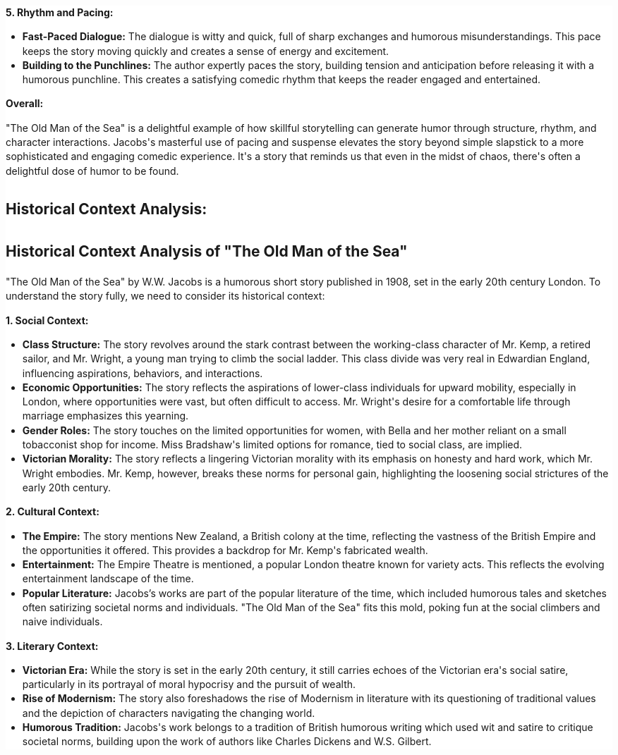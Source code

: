**5.  Rhythm and Pacing:**

* **Fast-Paced Dialogue:**  The dialogue is witty and quick, full of sharp exchanges and humorous misunderstandings. This pace keeps the story moving quickly and creates a sense of energy and excitement.
* **Building to the Punchlines:**  The author expertly paces the story, building tension and anticipation before releasing it with a humorous punchline.  This creates a satisfying comedic rhythm that keeps the reader engaged and entertained.

**Overall:**

"The Old Man of the Sea" is a delightful example of how skillful storytelling can generate humor through structure, rhythm, and character interactions. Jacobs's masterful use of pacing and suspense elevates the story beyond simple slapstick to a more sophisticated and engaging comedic experience. It's a story that reminds us that even in the midst of chaos, there's often a delightful dose of humor to be found.

## **Historical Context Analysis:**
## Historical Context Analysis of "The Old Man of the Sea"

"The Old Man of the Sea" by W.W. Jacobs is a humorous short story published in 1908, set in the early 20th century London. To understand the story fully, we need to consider its historical context:

**1. Social Context:**

* **Class Structure:** The story revolves around the stark contrast between the working-class character of Mr. Kemp, a retired sailor, and Mr. Wright, a young man trying to climb the social ladder. This class divide was very real in Edwardian England, influencing aspirations, behaviors, and interactions.
* **Economic Opportunities:** The story reflects the aspirations of lower-class individuals for upward mobility, especially in London, where opportunities were vast, but often difficult to access. Mr. Wright's desire for a comfortable life through marriage emphasizes this yearning.
* **Gender Roles:** The story touches on the limited opportunities for women, with Bella and her mother reliant on a small tobacconist shop for income. Miss Bradshaw's limited options for romance, tied to social class, are implied.
* **Victorian Morality:** The story reflects a lingering Victorian morality with its emphasis on honesty and hard work, which Mr. Wright embodies. Mr. Kemp, however, breaks these norms for personal gain, highlighting the loosening social strictures of the early 20th century.

**2. Cultural Context:**

* **The Empire:** The story mentions New Zealand, a British colony at the time, reflecting the vastness of the British Empire and the opportunities it offered.  This provides a backdrop for Mr. Kemp's fabricated wealth.
* **Entertainment:**  The Empire Theatre is mentioned, a popular London theatre known for variety acts.  This reflects the evolving entertainment landscape of the time.
* **Popular Literature:**  Jacobs’s works are part of the popular literature of the time, which included humorous tales and sketches often satirizing societal norms and individuals.  "The Old Man of the Sea" fits this mold, poking fun at the social climbers and naive individuals.

**3. Literary Context:**

* **Victorian Era:** While the story is set in the early 20th century, it still carries echoes of the Victorian era's social satire, particularly in its portrayal of moral hypocrisy and the pursuit of wealth.
* **Rise of Modernism:**  The story also foreshadows the rise of Modernism in literature with its questioning of traditional values and the depiction of characters navigating the changing world.
* **Humorous Tradition:**  Jacobs's work belongs to a tradition of British humorous writing which used wit and satire to critique societal norms, building upon the work of authors like Charles Dickens and W.S. Gilbert.
